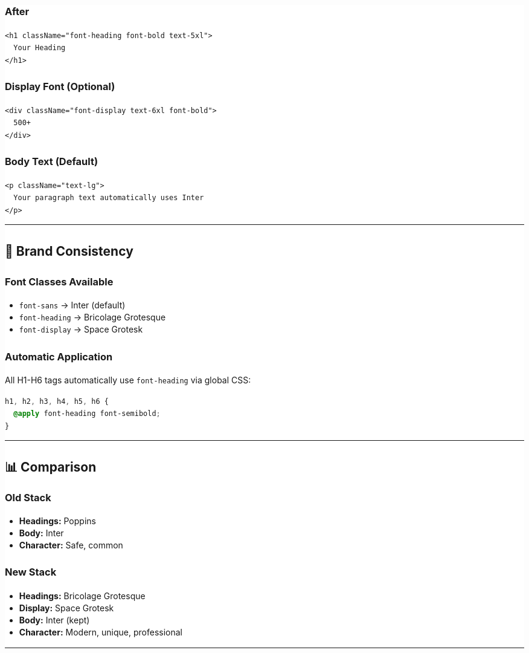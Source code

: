 ### After
```tsx
<h1 className="font-heading font-bold text-5xl">
  Your Heading
</h1>
```

### Display Font (Optional)
```tsx
<div className="font-display text-6xl font-bold">
  500+
</div>
```

### Body Text (Default)
```tsx
<p className="text-lg">
  Your paragraph text automatically uses Inter
</p>
```

---

## 🌟 Brand Consistency

### Font Classes Available
- `font-sans` → Inter (default)
- `font-heading` → Bricolage Grotesque
- `font-display` → Space Grotesk

### Automatic Application
All H1-H6 tags automatically use `font-heading` via global CSS:

```css
h1, h2, h3, h4, h5, h6 {
  @apply font-heading font-semibold;
}
```

---

## 📊 Comparison

### Old Stack
- **Headings:** Poppins
- **Body:** Inter
- **Character:** Safe, common

### New Stack
- **Headings:** Bricolage Grotesque
- **Display:** Space Grotesk
- **Body:** Inter (kept)
- **Character:** Modern, unique, professional

---